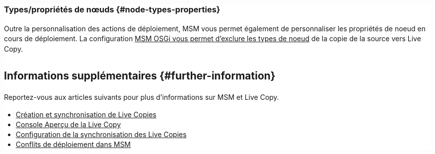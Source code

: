 ### Types/propriétés de nœuds {#node-types-properties}

Outre la personnalisation des actions de déploiement, MSM vous permet également de personnaliser les propriétés de noeud en cours de déploiement. La configuration [MSM OSGi vous permet d’exclure les types de noeud](live-copy-sync-config.md#excluding-properties-and-node-types-from-synchronization) de la copie de la source vers Live Copy.

## Informations supplémentaires {#further-information}

Reportez-vous aux articles suivants pour plus d’informations sur MSM et Live Copy.

* [Création et synchronisation de Live Copies](creating-live-copies.md)
* [Console Aperçu de la Live Copy](live-copy-overview.md)
* [Configuration de la synchronisation des Live Copies](live-copy-sync-config.md)
* [Conflits de déploiement dans MSM](rollout-conflicts.md)
